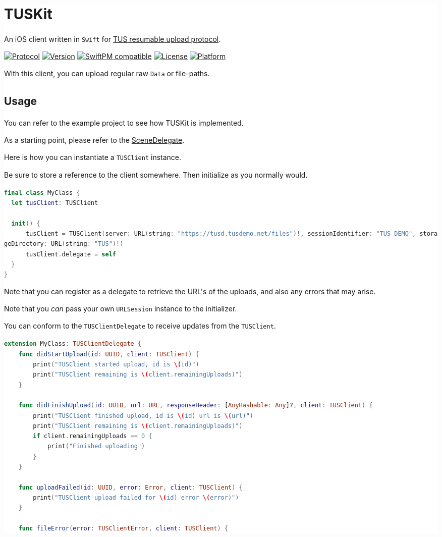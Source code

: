 # TUSKit

An iOS client written in `Swift` for [TUS resumable upload protocol](http://tus.io/).

[![Protocol](http://img.shields.io/badge/tus_protocol-v1.0.0-blue.svg?style=flat)](http://tus.io/protocols/resumable-upload.html)
[![Version](https://img.shields.io/cocoapods/v/TUSKit.svg?style=flat)](http://cocoadocs.org/docsets/TUSKit)
[![SwiftPM compatible](https://img.shields.io/badge/SwiftPM-compatible-4BC51D.svg?style=flat)](https://swift.org/package-manager/)
[![License](https://img.shields.io/cocoapods/l/TUSKit.svg?style=flat)](http://cocoadocs.org/docsets/TUSKit)
[![Platform](https://img.shields.io/cocoapods/p/TUSKit.svg?style=flat)](http://cocoadocs.org/docsets/TUSKit)

With this client, you can upload regular raw `Data` or file-paths. 

## Usage

You can refer to the example project to see how TUSKit is implemented. 

As a starting point, please refer to the [SceneDelegate](TUSKitExample/TUSKitExample/SceneDelegate.swift).

Here is how you can instantiate a `TUSClient` instance.

Be sure to store a reference to the client somewhere. Then initialize as you normally would.
``` swift
final class MyClass {
  let tusClient: TUSClient
  
  init() {
      tusClient = TUSClient(server: URL(string: "https://tusd.tusdemo.net/files")!, sessionIdentifier: "TUS DEMO", storageDirectory: URL(string: "TUS")!)
      tusClient.delegate = self
  }
}
```

Note that you can register as a delegate to retrieve the URL's of the uploads, and also any errors that may arise.

Note that you *can* pass your own `URLSession` instance to the initializer.

You can conform to the `TUSClientDelegate` to receive updates from the `TUSClient`.

```swift
extension MyClass: TUSClientDelegate {
    func didStartUpload(id: UUID, client: TUSClient) {
        print("TUSClient started upload, id is \(id)")
        print("TUSClient remaining is \(client.remainingUploads)")
    }
    
    func didFinishUpload(id: UUID, url: URL, responseHeader: [AnyHashable: Any]?, client: TUSClient) {
        print("TUSClient finished upload, id is \(id) url is \(url)")
        print("TUSClient remaining is \(client.remainingUploads)")
        if client.remainingUploads == 0 {
            print("Finished uploading")
        }
    }
    
    func uploadFailed(id: UUID, error: Error, client: TUSClient) {
        print("TUSClient upload failed for \(id) error \(error)")
    }
    
    func fileError(error: TUSClientError, client: TUSClient) {
```